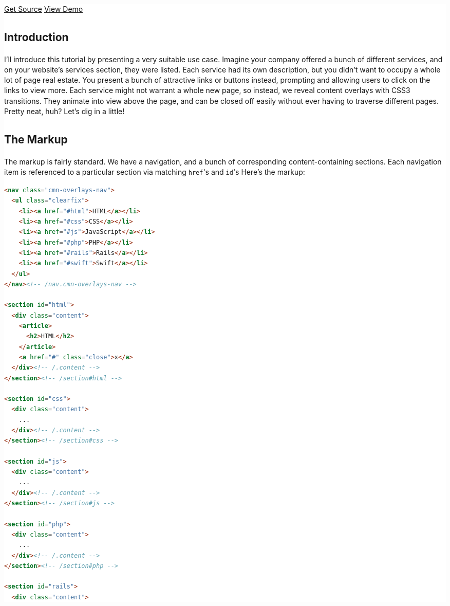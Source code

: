 <p class="text-align--center">
<a href="http://callmenick.com/_development/revealing-content-overlays/revealing-content-overlays-source.zip" class="button button--inline-block button--medium">Get Source</a>
<a href="http://callmenick.com/_development/revealing-content-overlays/" class="button button--inline-block button--medium">View Demo</a>
</p>

## Introduction

I’ll introduce this tutorial by presenting a very suitable use case. Imagine your company offered a bunch of different services, and on your website’s services section, they were listed. Each service had its own description, but you didn’t want to occupy a whole lot of page real estate. You present a bunch of attractive links or buttons instead, prompting and allowing users to click on the links to view more. Each service might not warrant a whole new page, so instead, we reveal content overlays with CSS3 transitions. They animate into view above the page, and can be closed off easily without ever having to traverse different pages. Pretty neat, huh? Let’s dig in a little!

## The Markup

The markup is fairly standard. We have a navigation, and a bunch of corresponding content-containing sections. Each navigation item is referenced to a particular section via matching `href`'s and `id`'s Here’s the markup:

```html
<nav class="cmn-overlays-nav">
  <ul class="clearfix">
    <li><a href="#html">HTML</a></li>
    <li><a href="#css">CSS</a></li>
    <li><a href="#js">JavaScript</a></li>
    <li><a href="#php">PHP</a></li>
    <li><a href="#rails">Rails</a></li>
    <li><a href="#swift">Swift</a></li>
  </ul>
</nav><!-- /nav.cmn-overlays-nav -->

<section id="html">
  <div class="content">
    <article>
      <h2>HTML</h2>
    </article>
    <a href="#" class="close">x</a>
  </div><!-- /.content -->
</section><!-- /section#html -->

<section id="css">
  <div class="content">
    ...
  </div><!-- /.content -->
</section><!-- /section#css -->

<section id="js">
  <div class="content">
    ...
  </div><!-- /.content -->
</section><!-- /section#js -->

<section id="php">
  <div class="content">
    ...
  </div><!-- /.content -->
</section><!-- /section#php -->

<section id="rails">
  <div class="content">
```